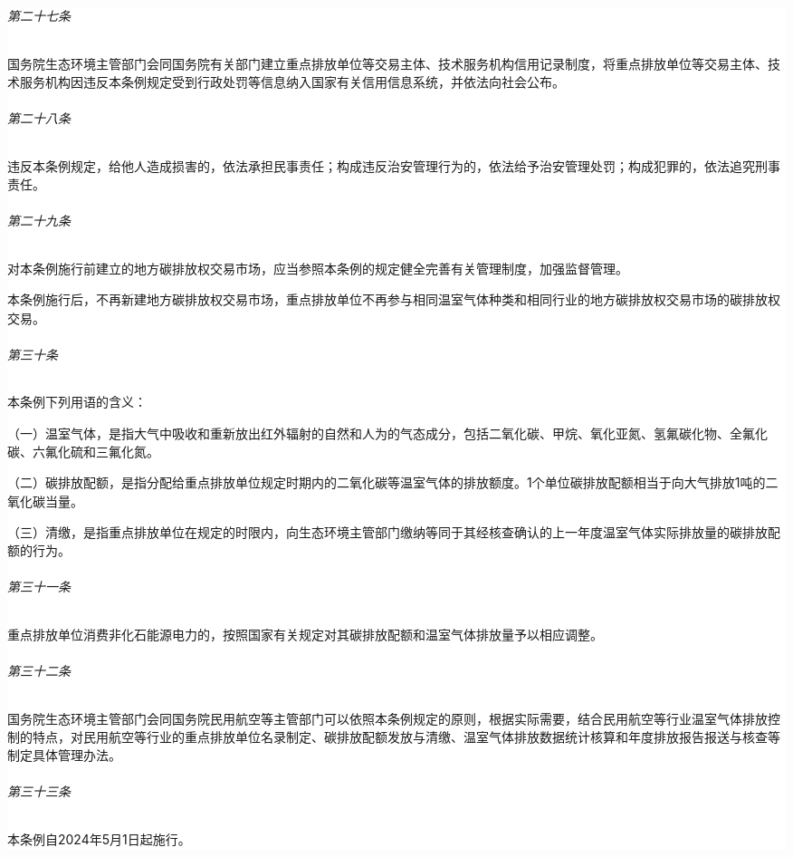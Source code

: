 ###### 第二十七条

国务院生态环境主管部门会同国务院有关部门建立重点排放单位等交易主体、技术服务机构信用记录制度，将重点排放单位等交易主体、技术服务机构因违反本条例规定受到行政处罚等信息纳入国家有关信用信息系统，并依法向社会公布。

###### 第二十八条

违反本条例规定，给他人造成损害的，依法承担民事责任；构成违反治安管理行为的，依法给予治安管理处罚；构成犯罪的，依法追究刑事责任。

###### 第二十九条

对本条例施行前建立的地方碳排放权交易市场，应当参照本条例的规定健全完善有关管理制度，加强监督管理。

本条例施行后，不再新建地方碳排放权交易市场，重点排放单位不再参与相同温室气体种类和相同行业的地方碳排放权交易市场的碳排放权交易。

###### 第三十条

本条例下列用语的含义：

（一）温室气体，是指大气中吸收和重新放出红外辐射的自然和人为的气态成分，包括二氧化碳、甲烷、氧化亚氮、氢氟碳化物、全氟化碳、六氟化硫和三氟化氮。

（二）碳排放配额，是指分配给重点排放单位规定时期内的二氧化碳等温室气体的排放额度。1个单位碳排放配额相当于向大气排放1吨的二氧化碳当量。

（三）清缴，是指重点排放单位在规定的时限内，向生态环境主管部门缴纳等同于其经核查确认的上一年度温室气体实际排放量的碳排放配额的行为。

###### 第三十一条

重点排放单位消费非化石能源电力的，按照国家有关规定对其碳排放配额和温室气体排放量予以相应调整。

###### 第三十二条

国务院生态环境主管部门会同国务院民用航空等主管部门可以依照本条例规定的原则，根据实际需要，结合民用航空等行业温室气体排放控制的特点，对民用航空等行业的重点排放单位名录制定、碳排放配额发放与清缴、温室气体排放数据统计核算和年度排放报告报送与核查等制定具体管理办法。

###### 第三十三条

本条例自2024年5月1日起施行。
